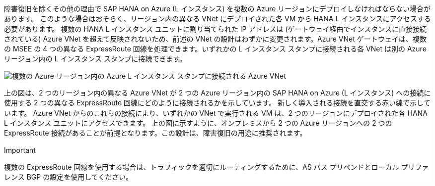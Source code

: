 障害復旧を除くその他の理由で SAP HANA on Azure (L インスタンス) を複数の Azure リージョンにデプロイしなければならない場合があります。 このような場合はおそらく、リージョン内の異なる VNet にデプロイされた各 VM から HANA L インスタンスにアクセスする必要があります。 複数の HANA L インスタンス ユニットに割り当てられた IP アドレスは (ゲートウェイ経由でインスタンスに直接接続されている) Azure VNet を超えて反映されないため、前述の VNet の設計はわずかに変更されます。Azure VNet ゲートウェイは、複数の MSEE の 4 つの異なる ExpressRoute 回線を処理できます。いずれかの L インスタンス スタンプに接続される各 VNet は別の Azure リージョン内の L インスタンス スタンプに接続できます。

![複数の Azure リージョン内の Azure L インスタンス スタンプに接続される Azure VNet](./media/hana-overview-architecture/image8-multiple-regions.png)

上の図は、2 つのリージョン内の異なる Azure VNet が 2 つの Azure リージョン内の SAP HANA on Azure (L インスタンス) への接続に使用する 2 つの異なる ExpressRoute 回線にどのように接続されるかを示しています。 新しく導入される接続を直交する赤い線で示しています。 Azure VNet からのこれらの接続により、いずれかの VNet で実行される VM は、2 つのリージョンにデプロイされた各 HANA L インスタンス ユニットにアクセスできます。 上の図に示すように、オンプレミスから 2 つの Azure リージョンへの 2 つの ExpressRoute 接続があることが前提となります。この設計は、障害復旧の用途に推奨されます。

> [!IMPORTANT] 
> 複数の ExpressRoute 回線を使用する場合は、トラフィックを適切にルーティングするために、AS パス プリペンドとローカル プリファレンス BGP の設定を使用してください。


